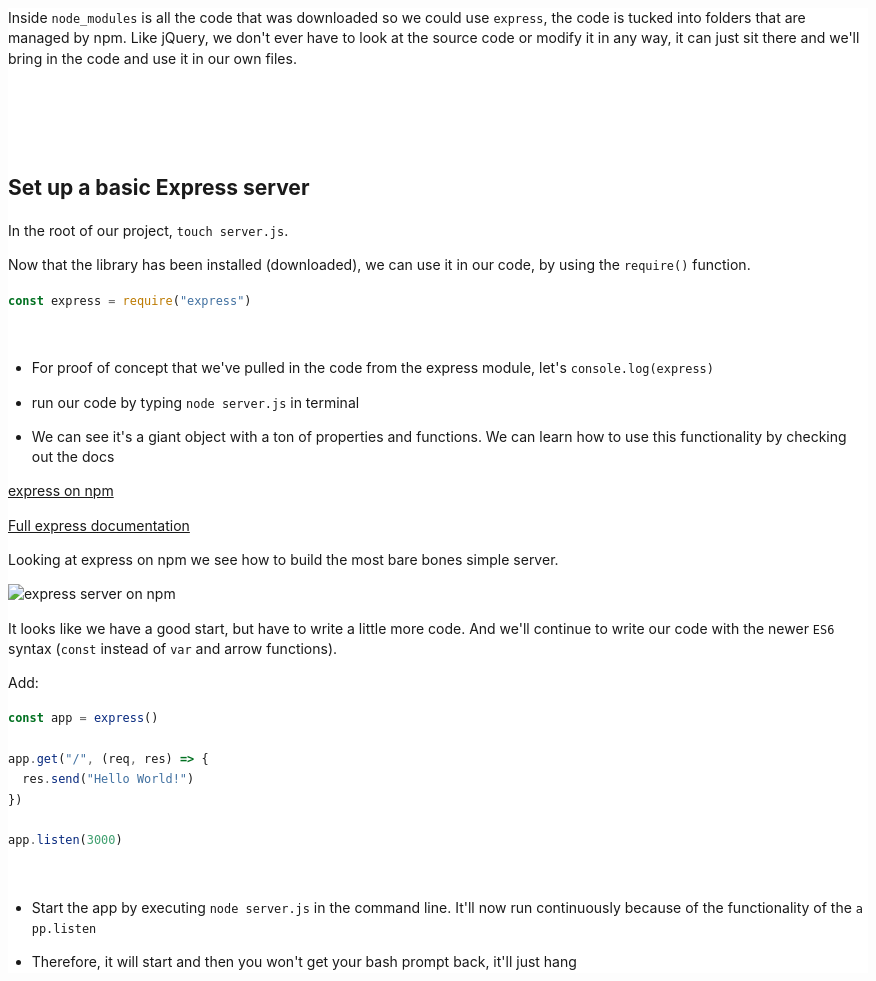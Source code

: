 Inside `node_modules` is all the code that was downloaded so we could use `express`, the code is tucked into folders that are managed by npm. Like jQuery, we don't ever have to look at the source code or modify it in any way, it can just sit there and we'll bring in the code and use it in our own files.

<br>
<br>
<br>

## Set up a basic Express server

In the root of our project, `touch server.js`.

Now that the library has been installed (downloaded), we can use it in our code, by using the `require()` function.

```javascript
const express = require("express")
```

<br>

- For proof of concept that we've pulled in the code from the express module, let's `console.log(express)`

- run our code by typing `node server.js` in terminal

- We can see it's a giant object with a ton of properties and functions. We can learn how to use this functionality by checking out the docs

[express on npm](https://www.npmjs.com/package/express)

[Full express documentation](http://expressjs.com/en/api.html)

Looking at express on npm we see how to build the most bare bones simple server.

![express server on npm](https://i.imgur.com/u3Dfkql.png)

It looks like we have a good start, but have to write a little more code. And we'll continue to write our code with the newer `ES6` syntax (`const` instead of `var` and arrow functions).

Add:

```javascript
const app = express()

app.get("/", (req, res) => {
  res.send("Hello World!")
})

app.listen(3000)
```

<br>

- Start the app by executing `node server.js` in the command line. It'll now run continuously because of the functionality of the `app.listen`

- Therefore, it will start and then you won't get your bash prompt back, it'll just hang

